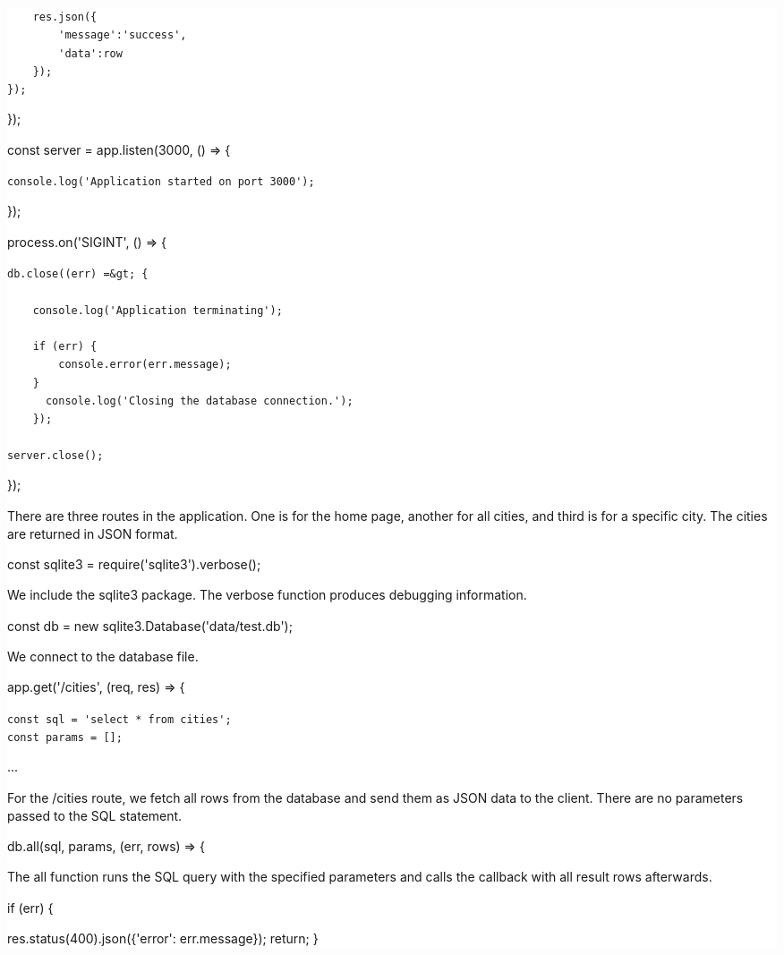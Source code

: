         res.json({
            'message':'success',
            'data':row
        });
    });
});

const server = app.listen(3000, () =&gt; {

    console.log('Application started on port 3000');
});

process.on('SIGINT', () =&gt; {

    db.close((err) =&gt; {

        console.log('Application terminating');

        if (err) {
            console.error(err.message);
        }
          console.log('Closing the database connection.');
        });

    server.close();
});

There are three routes in the application. One is for the home page, another for
all cities, and third is for a specific city. The cities are returned in JSON
format.

const sqlite3 = require('sqlite3').verbose();

We include the sqlite3 package. The verbose function
produces debugging information.

const db = new sqlite3.Database('data/test.db');

We connect to the database file.

app.get('/cities', (req, res) =&gt; {

    const sql = 'select * from cities';
    const params = [];
...

For the /cities route, we fetch all rows from the database and
send them as JSON data to the client. There are no parameters passed to
the SQL statement.

db.all(sql, params, (err, rows) =&gt; {

The all function runs the SQL query with the specified parameters
and calls the callback with all result rows afterwards.

if (err) {

  res.status(400).json({'error': err.message});
  return;
}
